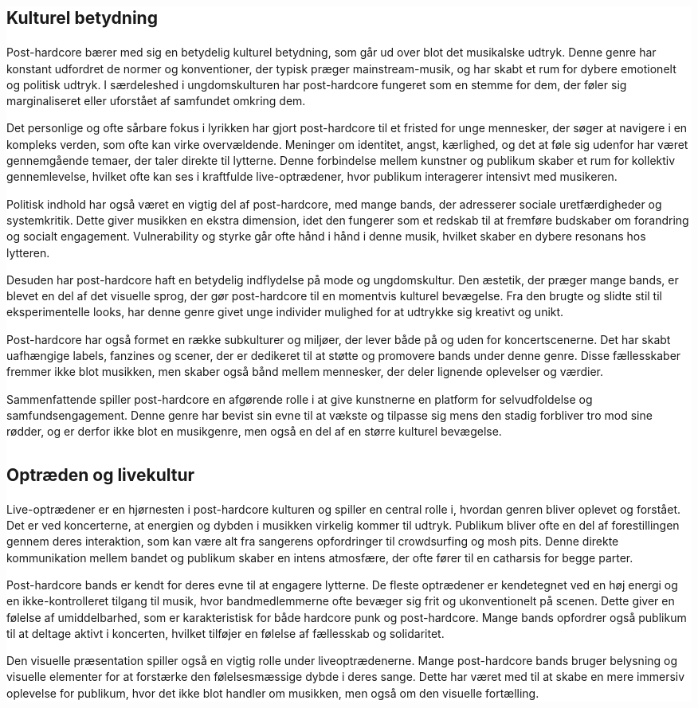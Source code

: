 
## Kulturel betydning


Post-hardcore bærer med sig en betydelig kulturel betydning, som går ud over blot det musikalske udtryk. Denne genre har konstant udfordret de normer og konventioner, der typisk præger mainstream-musik, og har skabt et rum for dybere emotionelt og politisk udtryk. I særdeleshed i ungdomskulturen har post-hardcore fungeret som en stemme for dem, der føler sig marginaliseret eller uforstået af samfundet omkring dem.

Det personlige og ofte sårbare fokus i lyrikken har gjort post-hardcore til et fristed for unge mennesker, der søger at navigere i en kompleks verden, som ofte kan virke overvældende. Meninger om identitet, angst, kærlighed, og det at føle sig udenfor har været gennemgående temaer, der taler direkte til lytterne. Denne forbindelse mellem kunstner og publikum skaber et rum for kollektiv gennemlevelse, hvilket ofte kan ses i kraftfulde live-optrædener, hvor publikum interagerer intensivt med musikeren.

Politisk indhold har også været en vigtig del af post-hardcore, med mange bands, der adresserer sociale uretfærdigheder og systemkritik. Dette giver musikken en ekstra dimension, idet den fungerer som et redskab til at fremføre budskaber om forandring og socialt engagement. Vulnerability og styrke går ofte hånd i hånd i denne musik, hvilket skaber en dybere resonans hos lytteren.

Desuden har post-hardcore haft en betydelig indflydelse på mode og ungdomskultur. Den æstetik, der præger mange bands, er blevet en del af det visuelle sprog, der gør post-hardcore til en momentvis kulturel bevægelse. Fra den brugte og slidte stil til eksperimentelle looks, har denne genre givet unge individer mulighed for at udtrykke sig kreativt og unikt.

Post-hardcore har også formet en række subkulturer og miljøer, der lever både på og uden for koncertscenerne. Det har skabt uafhængige labels, fanzines og scener, der er dedikeret til at støtte og promovere bands under denne genre. Disse fællesskaber fremmer ikke blot musikken, men skaber også bånd mellem mennesker, der deler lignende oplevelser og værdier.

Sammenfattende spiller post-hardcore en afgørende rolle i at give kunstnerne en platform for selvudfoldelse og samfundsengagement. Denne genre har bevist sin evne til at vækste og tilpasse sig mens den stadig forbliver tro mod sine rødder, og er derfor ikke blot en musikgenre, men også en del af en større kulturel bevægelse. 


## Optræden og livekultur


Live-optrædener er en hjørnesten i post-hardcore kulturen og spiller en central rolle i, hvordan genren bliver oplevet og forstået. Det er ved koncerterne, at energien og dybden i musikken virkelig kommer til udtryk. Publikum bliver ofte en del af forestillingen gennem deres interaktion, som kan være alt fra sangerens opfordringer til crowdsurfing og mosh pits. Denne direkte kommunikation mellem bandet og publikum skaber en intens atmosfære, der ofte fører til en catharsis for begge parter.

Post-hardcore bands er kendt for deres evne til at engagere lytterne. De fleste optrædener er kendetegnet ved en høj energi og en ikke-kontrolleret tilgang til musik, hvor bandmedlemmerne ofte bevæger sig frit og ukonventionelt på scenen. Dette giver en følelse af umiddelbarhed, som er karakteristisk for både hardcore punk og post-hardcore. Mange bands opfordrer også publikum til at deltage aktivt i koncerten, hvilket tilføjer en følelse af fællesskab og solidaritet. 

Den visuelle præsentation spiller også en vigtig rolle under liveoptrædenerne. Mange post-hardcore bands bruger belysning og visuelle elementer for at forstærke den følelsesmæssige dybde i deres sange. Dette har været med til at skabe en mere immersiv oplevelse for publikum, hvor det ikke blot handler om musikken, men også om den visuelle fortælling.
